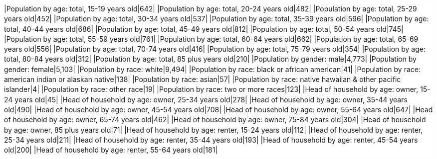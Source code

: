 |Population by age: total, 15-19 years old|642|
|Population by age: total, 20-24 years old|482|
|Population by age: total, 25-29 years old|452|
|Population by age: total, 30-34 years old|537|
|Population by age: total, 35-39 years old|596|
|Population by age: total, 40-44 years old|686|
|Population by age: total, 45-49 years old|812|
|Population by age: total, 50-54 years old|745|
|Population by age: total, 55-59 years old|761|
|Population by age: total, 60-64 years old|662|
|Population by age: total, 65-69 years old|556|
|Population by age: total, 70-74 years old|416|
|Population by age: total, 75-79 years old|354|
|Population by age: total, 80-84 years old|312|
|Population by age: total, 85 plus years old|210|
|Population by gender: male|4,773|
|Population by gender: female|5,103|
|Population by race: white|9,494|
|Population by race: black or african american|41|
|Population by race: american indian or alaskan native|138|
|Population by race: asian|57|
|Population by race: native hawaiian & other pacific islander|4|
|Population by race: other race|19|
|Population by race: two or more races|123|
|Head of household by age: owner, 15-24 years old|45|
|Head of household by age: owner, 25-34 years old|278|
|Head of household by age: owner, 35-44 years old|490|
|Head of household by age: owner, 45-54 years old|708|
|Head of household by age: owner, 55-64 years old|647|
|Head of household by age: owner, 65-74 years old|462|
|Head of household by age: owner, 75-84 years old|304|
|Head of household by age: owner, 85 plus years old|71|
|Head of household by age: renter, 15-24 years old|112|
|Head of household by age: renter, 25-34 years old|211|
|Head of household by age: renter, 35-44 years old|193|
|Head of household by age: renter, 45-54 years old|200|
|Head of household by age: renter, 55-64 years old|181|